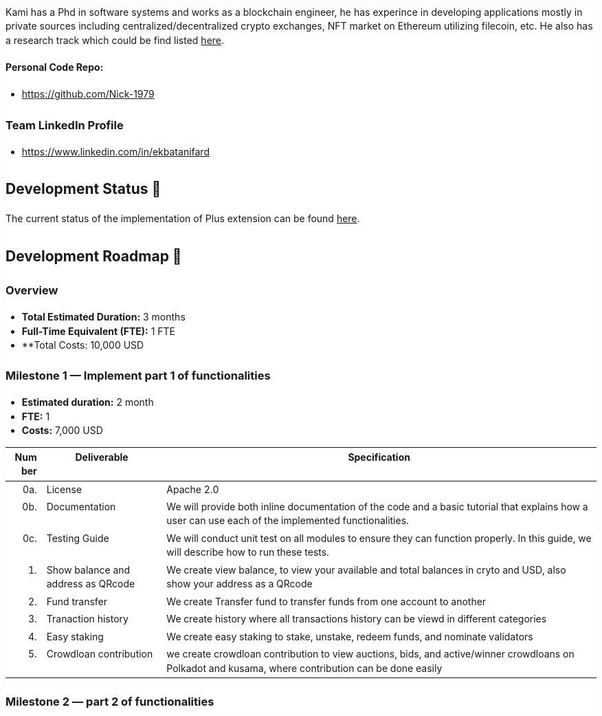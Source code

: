 Kami has a Phd in software systems and works as a blockchain engineer, he has experince in developing applications mostly in private sources including centralized/decentralized crypto exchanges, NFT market on Ethereum utilizing filecoin, etc. He also has a research track which could be find listed [here](https://scholar.google.com/citations?user=pJ0HwqEAAAAJ&hl=en). 


#### Personal Code Repo:

- https://github.com/Nick-1979

### Team LinkedIn Profile

- https://www.linkedin.com/in/ekbatanifard

## Development Status :open_book:

The current status of the implementation of Plus extension can be found [here](https://github.com/Nick-1979/polkadot-Js-Plus-extension).

## Development Roadmap :nut_and_bolt:

### Overview

- **Total Estimated Duration:** 3 months
- **Full-Time Equivalent (FTE):** 1 FTE
- **Total Costs: 10,000 USD

### Milestone 1 — Implement part 1 of functionalities

- **Estimated duration:** 2 month
- **FTE:**  1
- **Costs:** 7,000 USD

| Number | Deliverable | Specification |
| -----: | ----------- | ------------- |
| 0a. | License | Apache 2.0 |
| 0b. | Documentation | We will provide both inline documentation of the code and a basic tutorial that explains how a user can use each of the implemented functionalities. |
| 0c. | Testing Guide	| We will conduct unit test on all modules to ensure they can function properly. In this guide, we will describe how to run these tests.|
| 1. | Show balance and address as QRcode | We create view balance, to view your available and total balances in cryto and USD, also show your address as a QRcode |  
| 2. | Fund transfer | We create Transfer fund to transfer funds from one account to another |  
| 3. | Tranaction history | We create history where all transactions history can be viewd in different categories |  
| 4. | Easy staking | We create easy staking to stake, unstake, redeem funds, and nominate validators |  
| 5. | Crowdloan contribution | we create crowdloan contribution to view auctions, bids, and active/winner crowdloans on Polkadot and kusama, where contribution can be done easily |  


### Milestone 2 — part 2 of functionalities
